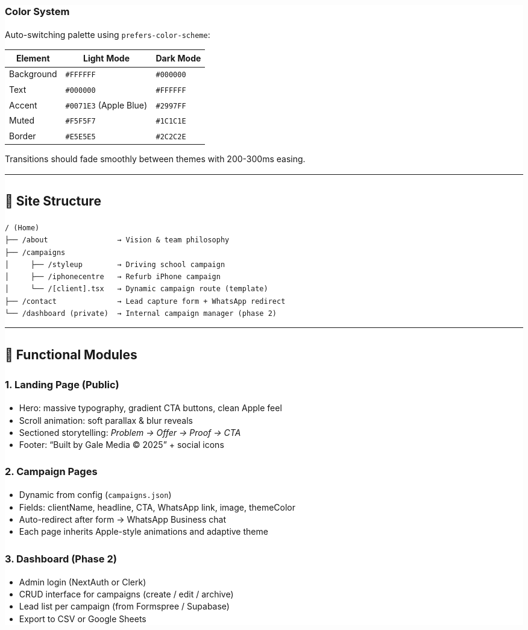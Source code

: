 ### Color System  
Auto-switching palette using `prefers-color-scheme`:  

| Element | Light Mode | Dark Mode |
|----------|-------------|------------|
| Background | `#FFFFFF` | `#000000` |
| Text | `#000000` | `#FFFFFF` |
| Accent | `#0071E3` (Apple Blue) | `#2997FF` |
| Muted | `#F5F5F7` | `#1C1C1E` |
| Border | `#E5E5E5` | `#2C2C2E` |

Transitions should fade smoothly between themes with 200-300ms easing.

---

## 🧭 Site Structure

```
/ (Home)
├── /about                → Vision & team philosophy
├── /campaigns
│     ├── /styleup        → Driving school campaign
│     ├── /iphonecentre   → Refurb iPhone campaign
│     └── /[client].tsx   → Dynamic campaign route (template)
├── /contact              → Lead capture form + WhatsApp redirect
└── /dashboard (private)  → Internal campaign manager (phase 2)
```

---

## 🧩 Functional Modules

### 1. Landing Page (Public)
- Hero: massive typography, gradient CTA buttons, clean Apple feel  
- Scroll animation: soft parallax & blur reveals  
- Sectioned storytelling: *Problem → Offer → Proof → CTA*  
- Footer: “Built by Gale Media © 2025” + social icons  

### 2. Campaign Pages
- Dynamic from config (`campaigns.json`)  
- Fields: clientName, headline, CTA, WhatsApp link, image, themeColor  
- Auto-redirect after form → WhatsApp Business chat  
- Each page inherits Apple-style animations and adaptive theme  

### 3. Dashboard (Phase 2)
- Admin login (NextAuth or Clerk)  
- CRUD interface for campaigns (create / edit / archive)  
- Lead list per campaign (from Formspree / Supabase)  
- Export to CSV or Google Sheets  
